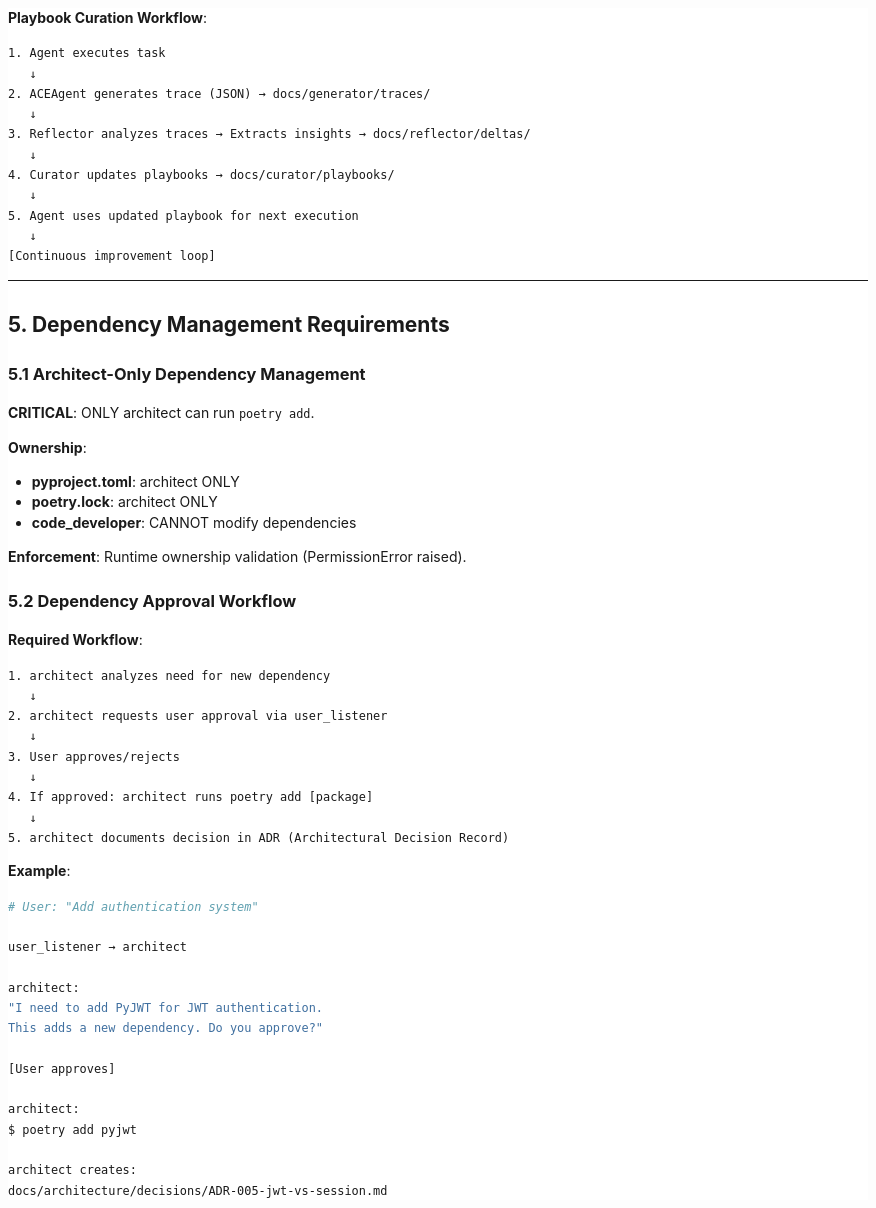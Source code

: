 **Playbook Curation Workflow**:

```
1. Agent executes task
   ↓
2. ACEAgent generates trace (JSON) → docs/generator/traces/
   ↓
3. Reflector analyzes traces → Extracts insights → docs/reflector/deltas/
   ↓
4. Curator updates playbooks → docs/curator/playbooks/
   ↓
5. Agent uses updated playbook for next execution
   ↓
[Continuous improvement loop]
```

---

## 5. Dependency Management Requirements

### 5.1 Architect-Only Dependency Management

**CRITICAL**: ONLY architect can run `poetry add`.

**Ownership**:
- **pyproject.toml**: architect ONLY
- **poetry.lock**: architect ONLY
- **code_developer**: CANNOT modify dependencies

**Enforcement**: Runtime ownership validation (PermissionError raised).

### 5.2 Dependency Approval Workflow

**Required Workflow**:

```
1. architect analyzes need for new dependency
   ↓
2. architect requests user approval via user_listener
   ↓
3. User approves/rejects
   ↓
4. If approved: architect runs poetry add [package]
   ↓
5. architect documents decision in ADR (Architectural Decision Record)
```

**Example**:

```bash
# User: "Add authentication system"

user_listener → architect

architect:
"I need to add PyJWT for JWT authentication.
This adds a new dependency. Do you approve?"

[User approves]

architect:
$ poetry add pyjwt

architect creates:
docs/architecture/decisions/ADR-005-jwt-vs-session.md
```
